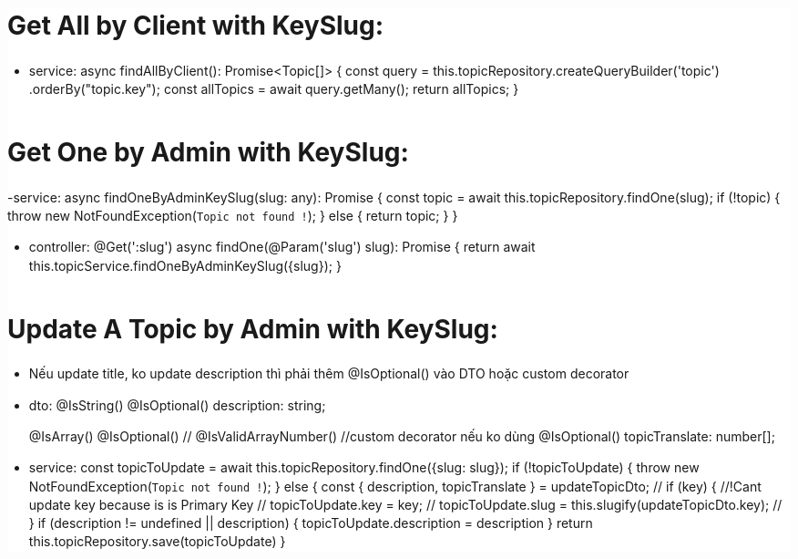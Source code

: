 # Get All by Client with KeySlug:
- service:
 async findAllByClient(): Promise<Topic[]> {
    const query = this.topicRepository.createQueryBuilder('topic')
    .orderBy("topic.key");
    const allTopics =  await query.getMany();
    return allTopics;
  }

# Get One by Admin with KeySlug:
-service:
  async findOneByAdminKeySlug(slug: any): Promise<Topic> {
      const topic = await this.topicRepository.findOne(slug);
      if (!topic) {
        throw new NotFoundException(`Topic not found !`);
      } else {
        return topic;
      }
  }
- controller:
  @Get(':slug')
  async findOne(@Param('slug') slug): Promise<Topic> {
    return await this.topicService.findOneByAdminKeySlug({slug});
  }

# Update A Topic by Admin with KeySlug:
- Nếu update title, ko update description thì phải thêm @IsOptional() vào DTO hoặc custom decorator
- dto:
  @IsString()
  @IsOptional()
  description: string;

  @IsArray()
  @IsOptional()
  // @IsValidArrayNumber() //custom decorator nếu ko dùng @IsOptional()
  topicTranslate: number[];

- service:
  const topicToUpdate = await this.topicRepository.findOne({slug: slug});
  if (!topicToUpdate) {
    throw new NotFoundException(`Topic not found !`);
  } else {
    const { description, topicTranslate } = updateTopicDto;
    // if (key) { //!Cant update key because is is Primary Key
    //   topicToUpdate.key = key;
    //   topicToUpdate.slug = this.slugify(updateTopicDto.key);
    // }
    if (description != undefined || description) { topicToUpdate.description = description }
    return this.topicRepository.save(topicToUpdate)
  }
